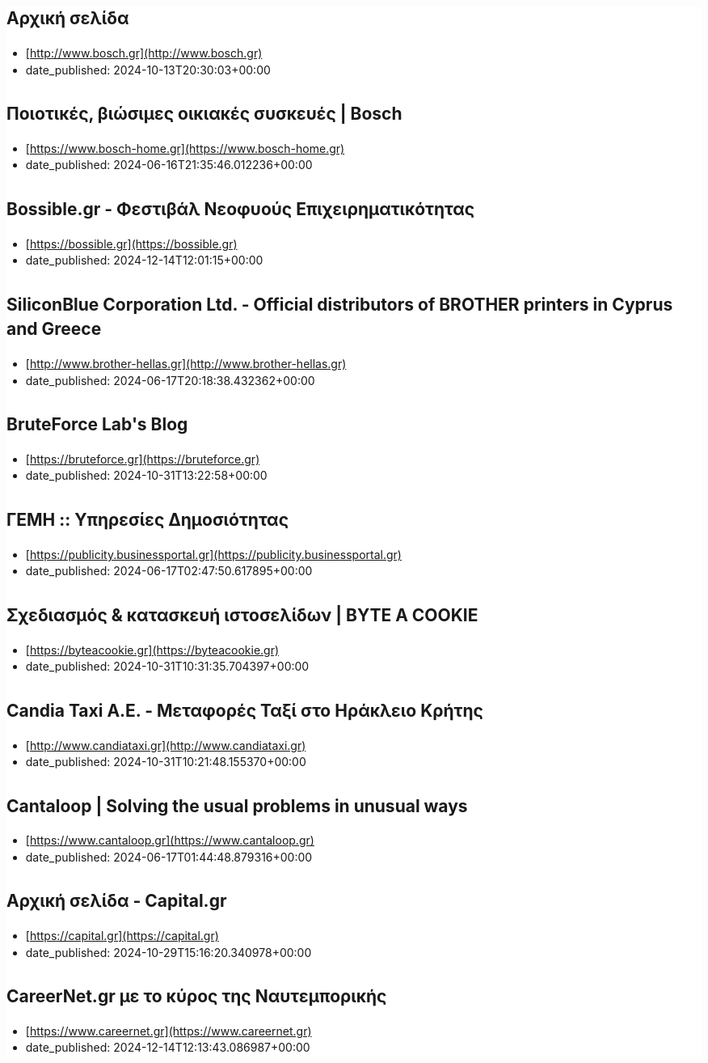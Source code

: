 ## Αρχική σελίδα
 - [http://www.bosch.gr](http://www.bosch.gr)
 - date_published: 2024-10-13T20:30:03+00:00

 ## Ποιοτικές, βιώσιμες οικιακές συσκευές | Bosch
 - [https://www.bosch-home.gr](https://www.bosch-home.gr)
 - date_published: 2024-06-16T21:35:46.012236+00:00

 ## Bossible.gr - Φεστιβάλ Νεοφυούς Επιχειρηματικότητας
 - [https://bossible.gr](https://bossible.gr)
 - date_published: 2024-12-14T12:01:15+00:00

 ## SiliconBlue Corporation Ltd. - Official distributors of BROTHER printers in Cyprus and Greece
 - [http://www.brother-hellas.gr](http://www.brother-hellas.gr)
 - date_published: 2024-06-17T20:18:38.432362+00:00

 ## BruteForce Lab's Blog
 - [https://bruteforce.gr](https://bruteforce.gr)
 - date_published: 2024-10-31T13:22:58+00:00

 ## ΓΕΜΗ :: Υπηρεσίες Δημοσιότητας
 - [https://publicity.businessportal.gr](https://publicity.businessportal.gr)
 - date_published: 2024-06-17T02:47:50.617895+00:00

 ## Σχεδιασμός & κατασκευή ιστοσελίδων | BYTE A COOKIE
 - [https://byteacookie.gr](https://byteacookie.gr)
 - date_published: 2024-10-31T10:31:35.704397+00:00

 ## Candia Taxi A.Ε. - Μεταφορές Ταξί στο Ηράκλειο Κρήτης
 - [http://www.candiataxi.gr](http://www.candiataxi.gr)
 - date_published: 2024-10-31T10:21:48.155370+00:00

 ## Cantaloop | Solving the usual problems in unusual ways
 - [https://www.cantaloop.gr](https://www.cantaloop.gr)
 - date_published: 2024-06-17T01:44:48.879316+00:00

 ## Αρχική σελίδα - Capital.gr
 - [https://capital.gr](https://capital.gr)
 - date_published: 2024-10-29T15:16:20.340978+00:00

 ## CareerNet.gr με το κύρος της Ναυτεμπορικής
 - [https://www.careernet.gr](https://www.careernet.gr)
 - date_published: 2024-12-14T12:13:43.086987+00:00
